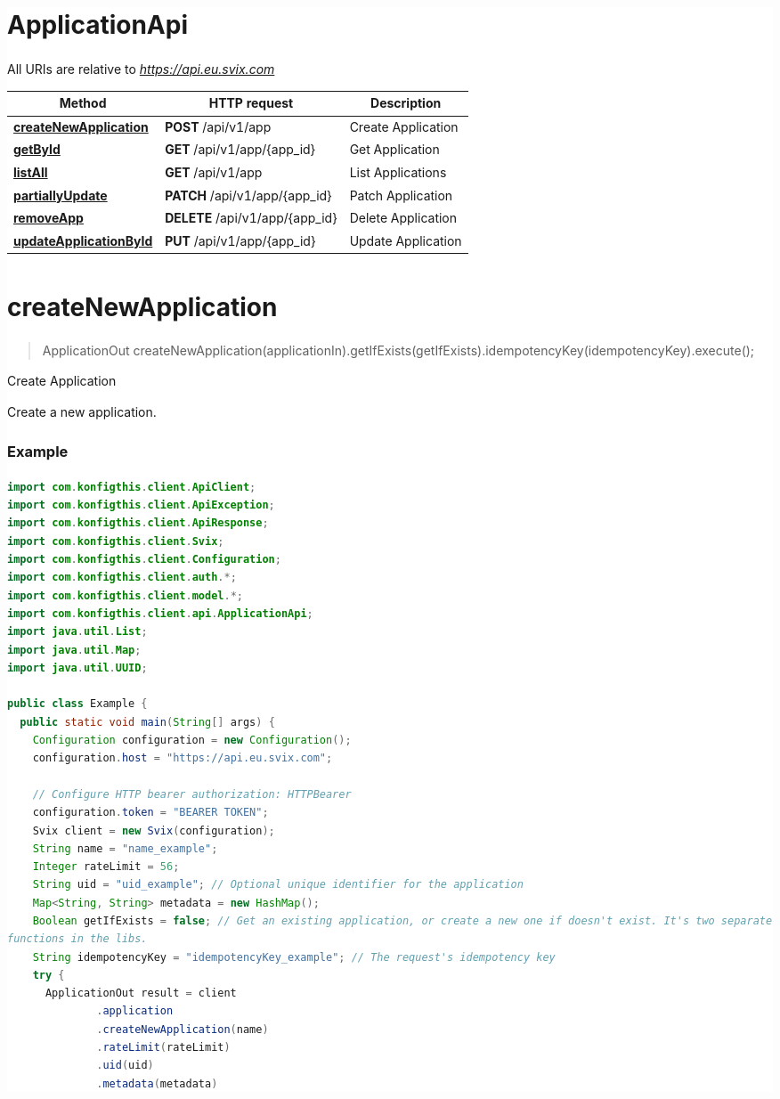 # ApplicationApi

All URIs are relative to *https://api.eu.svix.com*

| Method | HTTP request | Description |
|------------- | ------------- | -------------|
| [**createNewApplication**](ApplicationApi.md#createNewApplication) | **POST** /api/v1/app | Create Application |
| [**getById**](ApplicationApi.md#getById) | **GET** /api/v1/app/{app_id} | Get Application |
| [**listAll**](ApplicationApi.md#listAll) | **GET** /api/v1/app | List Applications |
| [**partiallyUpdate**](ApplicationApi.md#partiallyUpdate) | **PATCH** /api/v1/app/{app_id} | Patch Application |
| [**removeApp**](ApplicationApi.md#removeApp) | **DELETE** /api/v1/app/{app_id} | Delete Application |
| [**updateApplicationById**](ApplicationApi.md#updateApplicationById) | **PUT** /api/v1/app/{app_id} | Update Application |


<a name="createNewApplication"></a>
# **createNewApplication**
> ApplicationOut createNewApplication(applicationIn).getIfExists(getIfExists).idempotencyKey(idempotencyKey).execute();

Create Application

Create a new application.

### Example
```java
import com.konfigthis.client.ApiClient;
import com.konfigthis.client.ApiException;
import com.konfigthis.client.ApiResponse;
import com.konfigthis.client.Svix;
import com.konfigthis.client.Configuration;
import com.konfigthis.client.auth.*;
import com.konfigthis.client.model.*;
import com.konfigthis.client.api.ApplicationApi;
import java.util.List;
import java.util.Map;
import java.util.UUID;

public class Example {
  public static void main(String[] args) {
    Configuration configuration = new Configuration();
    configuration.host = "https://api.eu.svix.com";
    
    // Configure HTTP bearer authorization: HTTPBearer
    configuration.token = "BEARER TOKEN";
    Svix client = new Svix(configuration);
    String name = "name_example";
    Integer rateLimit = 56;
    String uid = "uid_example"; // Optional unique identifier for the application
    Map<String, String> metadata = new HashMap();
    Boolean getIfExists = false; // Get an existing application, or create a new one if doesn't exist. It's two separate functions in the libs.
    String idempotencyKey = "idempotencyKey_example"; // The request's idempotency key
    try {
      ApplicationOut result = client
              .application
              .createNewApplication(name)
              .rateLimit(rateLimit)
              .uid(uid)
              .metadata(metadata)
```